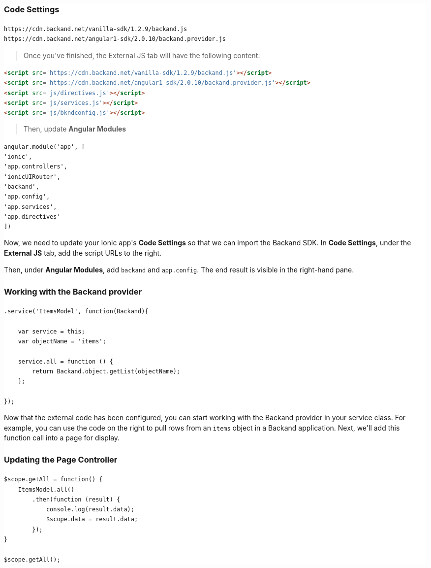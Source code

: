 ### Code Settings
```html
https://cdn.backand.net/vanilla-sdk/1.2.9/backand.js
https://cdn.backand.net/angular1-sdk/2.0.10/backand.provider.js
```
> Once you've finished, the  External JS tab will have the following content:

```html
<script src='https://cdn.backand.net/vanilla-sdk/1.2.9/backand.js'></script>
<script src='https://cdn.backand.net/angular1-sdk/2.0.10/backand.provider.js'></script>
<script src='js/directives.js'></script>
<script src='js/services.js'></script>
<script src='js/bkndconfig.js'></script>
```
> Then, update **Angular Modules**

```javascript--persistent
angular.module('app', [
'ionic',
'app.controllers',
'ionicUIRouter',
'backand',
'app.config',
'app.services',
'app.directives'
])
```

Now, we need to update your Ionic app's **Code Settings** so that we can import the Backand SDK. In **Code Settings**, under the **External JS** tab, add the script URLs to the right.

Then, under **Angular Modules**, add `backand` and `app.config`. The end result is visible in the right-hand pane.


### Working with the Backand provider
```javascript--persistent
.service('ItemsModel', function(Backand){

    var service = this;
    var objectName = 'items';

    service.all = function () {
        return Backand.object.getList(objectName);
    };

});
```

Now that the external code has been configured, you can start working with the Backand provider in your service class. For example, you can use the code on the right to pull rows from an `items` object in a Backand application. Next, we'll add this function call into a page for display.

### Updating the Page Controller
```javascript--persistent
$scope.getAll = function() {
    ItemsModel.all()
        .then(function (result) {
            console.log(result.data);
            $scope.data = result.data;
        });
}

$scope.getAll();
```
